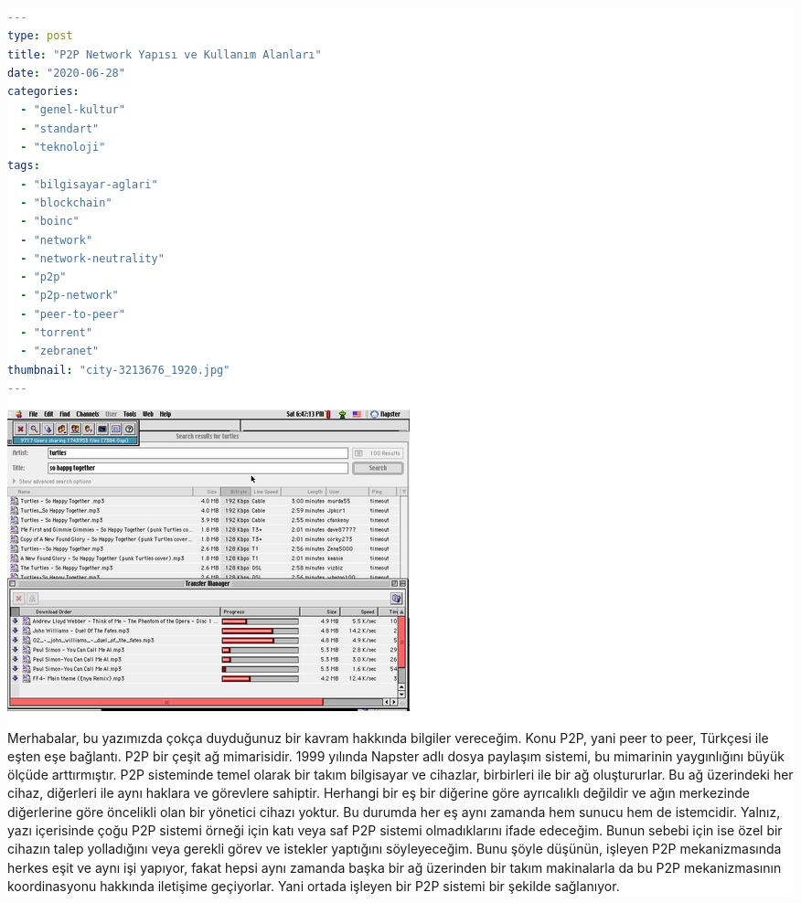 ```yaml
---
type: post
title: "P2P Network Yapısı ve Kullanım Alanları"
date: "2020-06-28"
categories: 
  - "genel-kultur"
  - "standart"
  - "teknoloji"
tags: 
  - "bilgisayar-aglari"
  - "blockchain"
  - "boinc"
  - "network"
  - "network-neutrality"
  - "p2p"
  - "p2p-network"
  - "peer-to-peer"
  - "torrent"
  - "zebranet"
thumbnail: "city-3213676_1920.jpg"
---
```


![Napster programından bir görsel](images/Napster_running_on_an_original_iBook_2001-03-11.png)

Merhabalar, bu yazımızda çokça duyduğunuz bir kavram hakkında bilgiler vereceğim. Konu P2P, yani peer to peer, Türkçesi ile eşten eşe bağlantı. P2P bir çeşit ağ mimarisidir. 1999 yılında Napster adlı dosya paylaşım sistemi, bu mimarinin yaygınlığını büyük ölçüde arttırmıştır. P2P sisteminde temel olarak bir takım bilgisayar ve cihazlar, birbirleri ile bir ağ oluştururlar. Bu ağ üzerindeki her cihaz, diğerleri ile aynı haklara ve görevlere sahiptir. Herhangi bir eş bir diğerine göre ayrıcalıklı değildir ve ağın merkezinde diğerlerine göre öncelikli olan bir yönetici cihazı yoktur. Bu durumda her eş aynı zamanda hem sunucu hem de istemcidir. Yalnız, yazı içerisinde çoğu P2P sistemi örneği için katı veya saf P2P sistemi olmadıklarını ifade edeceğim. Bunun sebebi için ise özel bir cihazın talep yolladığını veya gerekli görev ve istekler yaptığını söyleyeceğim. Bunu şöyle düşünün, işleyen P2P mekanizmasında herkes eşit ve aynı işi yapıyor, fakat hepsi aynı zamanda başka bir ağ üzerinden bir takım makinalarla da bu P2P mekanizmasının koordinasyonu hakkında iletişime geçiyorlar. Yani ortada işleyen bir P2P sistemi bir şekilde sağlanıyor.
